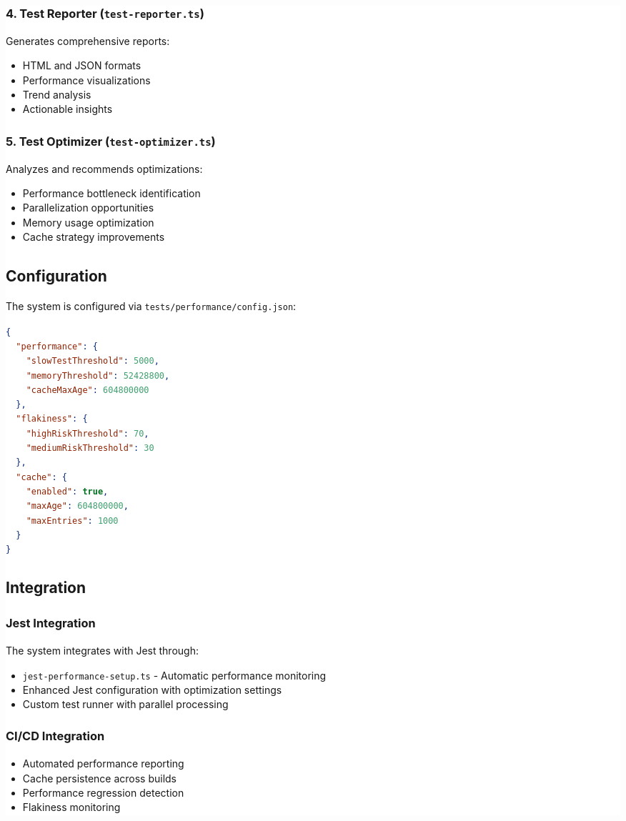 ### 4. Test Reporter (`test-reporter.ts`)
Generates comprehensive reports:
- HTML and JSON formats
- Performance visualizations
- Trend analysis
- Actionable insights

### 5. Test Optimizer (`test-optimizer.ts`)
Analyzes and recommends optimizations:
- Performance bottleneck identification
- Parallelization opportunities
- Memory usage optimization
- Cache strategy improvements

## Configuration

The system is configured via `tests/performance/config.json`:

```json
{
  "performance": {
    "slowTestThreshold": 5000,
    "memoryThreshold": 52428800,
    "cacheMaxAge": 604800000
  },
  "flakiness": {
    "highRiskThreshold": 70,
    "mediumRiskThreshold": 30
  },
  "cache": {
    "enabled": true,
    "maxAge": 604800000,
    "maxEntries": 1000
  }
}
```

## Integration

### Jest Integration
The system integrates with Jest through:
- `jest-performance-setup.ts` - Automatic performance monitoring
- Enhanced Jest configuration with optimization settings
- Custom test runner with parallel processing

### CI/CD Integration
- Automated performance reporting
- Cache persistence across builds
- Performance regression detection
- Flakiness monitoring
